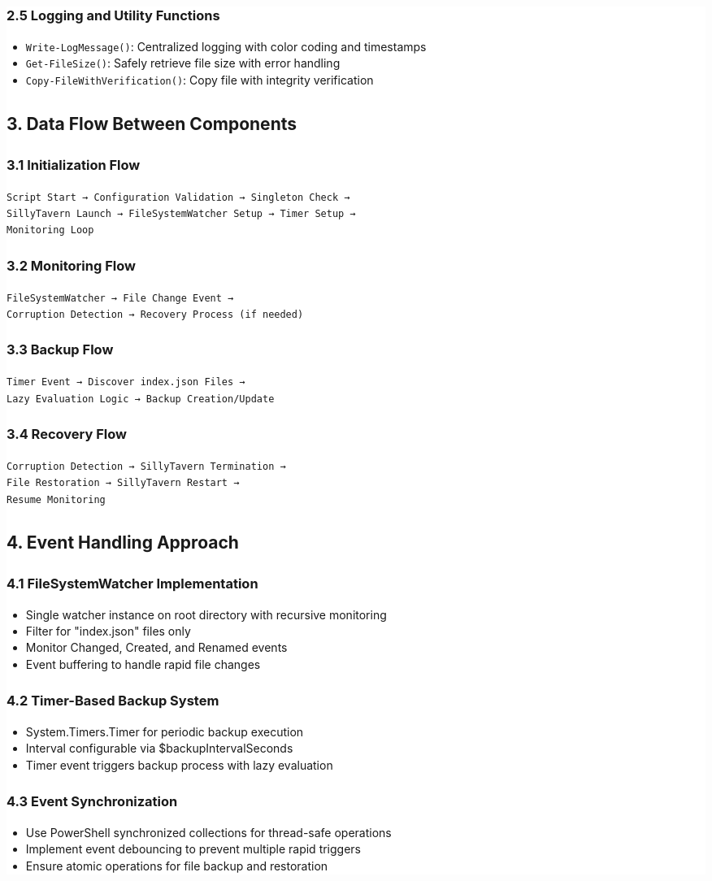 ### 2.5 Logging and Utility Functions
- `Write-LogMessage()`: Centralized logging with color coding and timestamps
- `Get-FileSize()`: Safely retrieve file size with error handling
- `Copy-FileWithVerification()`: Copy file with integrity verification

## 3. Data Flow Between Components

### 3.1 Initialization Flow
```
Script Start → Configuration Validation → Singleton Check → 
SillyTavern Launch → FileSystemWatcher Setup → Timer Setup → 
Monitoring Loop
```

### 3.2 Monitoring Flow
```
FileSystemWatcher → File Change Event → 
Corruption Detection → Recovery Process (if needed)
```

### 3.3 Backup Flow
```
Timer Event → Discover index.json Files → 
Lazy Evaluation Logic → Backup Creation/Update
```

### 3.4 Recovery Flow
```
Corruption Detection → SillyTavern Termination → 
File Restoration → SillyTavern Restart → 
Resume Monitoring
```

## 4. Event Handling Approach

### 4.1 FileSystemWatcher Implementation
- Single watcher instance on root directory with recursive monitoring
- Filter for "index.json" files only
- Monitor Changed, Created, and Renamed events
- Event buffering to handle rapid file changes

### 4.2 Timer-Based Backup System
- System.Timers.Timer for periodic backup execution
- Interval configurable via $backupIntervalSeconds
- Timer event triggers backup process with lazy evaluation

### 4.3 Event Synchronization
- Use PowerShell synchronized collections for thread-safe operations
- Implement event debouncing to prevent multiple rapid triggers
- Ensure atomic operations for file backup and restoration
